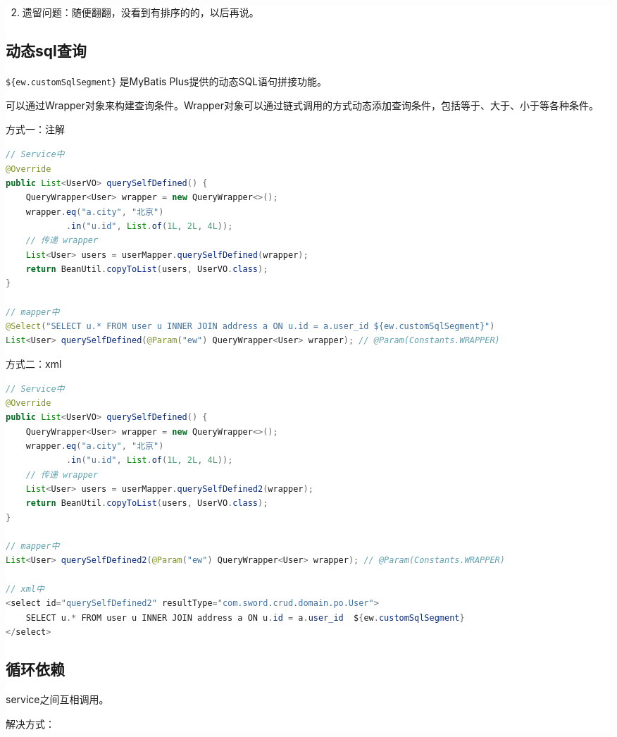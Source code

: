     

2. 遗留问题：随便翻翻，没看到有排序的的，以后再说。

## 动态sql查询

`${ew.customSqlSegment}` 是MyBatis Plus提供的动态SQL语句拼接功能。

可以通过Wrapper对象来构建查询条件。Wrapper对象可以通过链式调用的方式动态添加查询条件，包括等于、大于、小于等各种条件。

方式一：注解
```java
// Service中
@Override
public List<UserVO> querySelfDefined() {
    QueryWrapper<User> wrapper = new QueryWrapper<>();
    wrapper.eq("a.city", "北京")
            .in("u.id", List.of(1L, 2L, 4L));
    // 传递 wrapper
    List<User> users = userMapper.querySelfDefined(wrapper);
    return BeanUtil.copyToList(users, UserVO.class);
}

// mapper中
@Select("SELECT u.* FROM user u INNER JOIN address a ON u.id = a.user_id ${ew.customSqlSegment}")
List<User> querySelfDefined(@Param("ew") QueryWrapper<User> wrapper); // @Param(Constants.WRAPPER)
```
方式二：xml
```java
// Service中
@Override
public List<UserVO> querySelfDefined() {
    QueryWrapper<User> wrapper = new QueryWrapper<>();
    wrapper.eq("a.city", "北京")
            .in("u.id", List.of(1L, 2L, 4L));
    // 传递 wrapper
    List<User> users = userMapper.querySelfDefined2(wrapper);
    return BeanUtil.copyToList(users, UserVO.class);
}

// mapper中
List<User> querySelfDefined2(@Param("ew") QueryWrapper<User> wrapper); // @Param(Constants.WRAPPER)

// xml中
<select id="querySelfDefined2" resultType="com.sword.crud.domain.po.User">
    SELECT u.* FROM user u INNER JOIN address a ON u.id = a.user_id  ${ew.customSqlSegment}
</select>
```

## 循环依赖

service之间互相调用。

解决方式：
